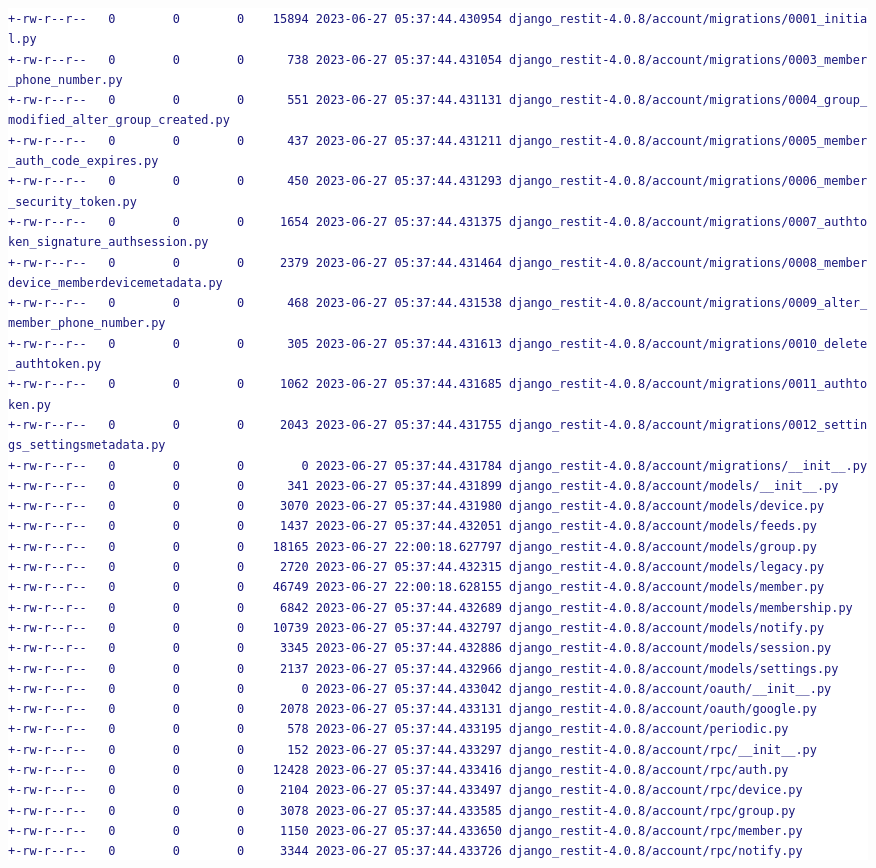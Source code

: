```diff
+-rw-r--r--   0        0        0    15894 2023-06-27 05:37:44.430954 django_restit-4.0.8/account/migrations/0001_initial.py
+-rw-r--r--   0        0        0      738 2023-06-27 05:37:44.431054 django_restit-4.0.8/account/migrations/0003_member_phone_number.py
+-rw-r--r--   0        0        0      551 2023-06-27 05:37:44.431131 django_restit-4.0.8/account/migrations/0004_group_modified_alter_group_created.py
+-rw-r--r--   0        0        0      437 2023-06-27 05:37:44.431211 django_restit-4.0.8/account/migrations/0005_member_auth_code_expires.py
+-rw-r--r--   0        0        0      450 2023-06-27 05:37:44.431293 django_restit-4.0.8/account/migrations/0006_member_security_token.py
+-rw-r--r--   0        0        0     1654 2023-06-27 05:37:44.431375 django_restit-4.0.8/account/migrations/0007_authtoken_signature_authsession.py
+-rw-r--r--   0        0        0     2379 2023-06-27 05:37:44.431464 django_restit-4.0.8/account/migrations/0008_memberdevice_memberdevicemetadata.py
+-rw-r--r--   0        0        0      468 2023-06-27 05:37:44.431538 django_restit-4.0.8/account/migrations/0009_alter_member_phone_number.py
+-rw-r--r--   0        0        0      305 2023-06-27 05:37:44.431613 django_restit-4.0.8/account/migrations/0010_delete_authtoken.py
+-rw-r--r--   0        0        0     1062 2023-06-27 05:37:44.431685 django_restit-4.0.8/account/migrations/0011_authtoken.py
+-rw-r--r--   0        0        0     2043 2023-06-27 05:37:44.431755 django_restit-4.0.8/account/migrations/0012_settings_settingsmetadata.py
+-rw-r--r--   0        0        0        0 2023-06-27 05:37:44.431784 django_restit-4.0.8/account/migrations/__init__.py
+-rw-r--r--   0        0        0      341 2023-06-27 05:37:44.431899 django_restit-4.0.8/account/models/__init__.py
+-rw-r--r--   0        0        0     3070 2023-06-27 05:37:44.431980 django_restit-4.0.8/account/models/device.py
+-rw-r--r--   0        0        0     1437 2023-06-27 05:37:44.432051 django_restit-4.0.8/account/models/feeds.py
+-rw-r--r--   0        0        0    18165 2023-06-27 22:00:18.627797 django_restit-4.0.8/account/models/group.py
+-rw-r--r--   0        0        0     2720 2023-06-27 05:37:44.432315 django_restit-4.0.8/account/models/legacy.py
+-rw-r--r--   0        0        0    46749 2023-06-27 22:00:18.628155 django_restit-4.0.8/account/models/member.py
+-rw-r--r--   0        0        0     6842 2023-06-27 05:37:44.432689 django_restit-4.0.8/account/models/membership.py
+-rw-r--r--   0        0        0    10739 2023-06-27 05:37:44.432797 django_restit-4.0.8/account/models/notify.py
+-rw-r--r--   0        0        0     3345 2023-06-27 05:37:44.432886 django_restit-4.0.8/account/models/session.py
+-rw-r--r--   0        0        0     2137 2023-06-27 05:37:44.432966 django_restit-4.0.8/account/models/settings.py
+-rw-r--r--   0        0        0        0 2023-06-27 05:37:44.433042 django_restit-4.0.8/account/oauth/__init__.py
+-rw-r--r--   0        0        0     2078 2023-06-27 05:37:44.433131 django_restit-4.0.8/account/oauth/google.py
+-rw-r--r--   0        0        0      578 2023-06-27 05:37:44.433195 django_restit-4.0.8/account/periodic.py
+-rw-r--r--   0        0        0      152 2023-06-27 05:37:44.433297 django_restit-4.0.8/account/rpc/__init__.py
+-rw-r--r--   0        0        0    12428 2023-06-27 05:37:44.433416 django_restit-4.0.8/account/rpc/auth.py
+-rw-r--r--   0        0        0     2104 2023-06-27 05:37:44.433497 django_restit-4.0.8/account/rpc/device.py
+-rw-r--r--   0        0        0     3078 2023-06-27 05:37:44.433585 django_restit-4.0.8/account/rpc/group.py
+-rw-r--r--   0        0        0     1150 2023-06-27 05:37:44.433650 django_restit-4.0.8/account/rpc/member.py
+-rw-r--r--   0        0        0     3344 2023-06-27 05:37:44.433726 django_restit-4.0.8/account/rpc/notify.py
```